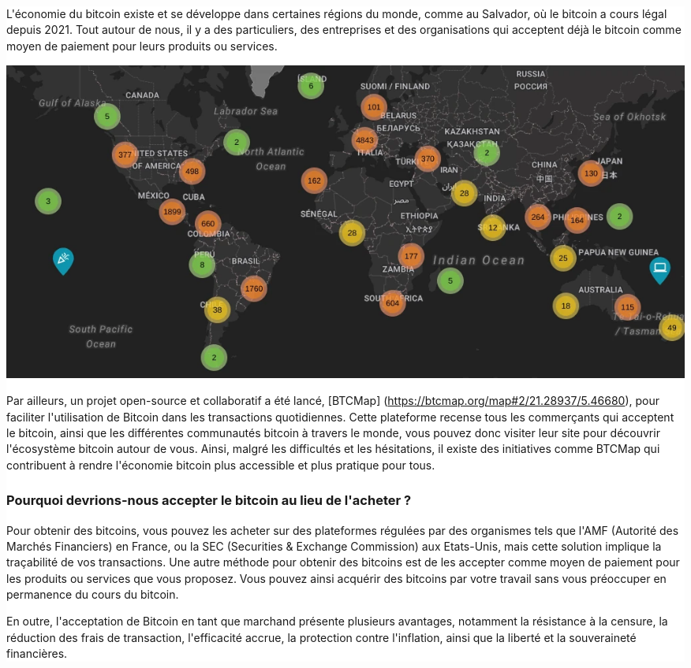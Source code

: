 L'économie du bitcoin existe et se développe dans certaines régions du monde, comme au Salvador, où le bitcoin a cours légal depuis 2021. Tout autour de nous, il y a des particuliers, des entreprises et des organisations qui acceptent déjà le bitcoin comme moyen de paiement pour leurs produits ou services.

![image](assets/en/72.webp)

Par ailleurs, un projet open-source et collaboratif a été lancé, [BTCMap] (https://btcmap.org/map#2/21.28937/5.46680), pour faciliter l'utilisation de Bitcoin dans les transactions quotidiennes. Cette plateforme recense tous les commerçants qui acceptent le bitcoin, ainsi que les différentes communautés bitcoin à travers le monde, vous pouvez donc visiter leur site pour découvrir l'écosystème bitcoin autour de vous. Ainsi, malgré les difficultés et les hésitations, il existe des initiatives comme BTCMap qui contribuent à rendre l'économie bitcoin plus accessible et plus pratique pour tous.

### Pourquoi devrions-nous accepter le bitcoin au lieu de l'acheter ?

Pour obtenir des bitcoins, vous pouvez les acheter sur des plateformes régulées par des organismes tels que l'AMF (Autorité des Marchés Financiers) en France, ou la SEC (Securities & Exchange Commission) aux Etats-Unis, mais cette solution implique la traçabilité de vos transactions. Une autre méthode pour obtenir des bitcoins est de les accepter comme moyen de paiement pour les produits ou services que vous proposez. Vous pouvez ainsi acquérir des bitcoins par votre travail sans vous préoccuper en permanence du cours du bitcoin.

En outre, l'acceptation de Bitcoin en tant que marchand présente plusieurs avantages, notamment la résistance à la censure, la réduction des frais de transaction, l'efficacité accrue, la protection contre l'inflation, ainsi que la liberté et la souveraineté financières.
